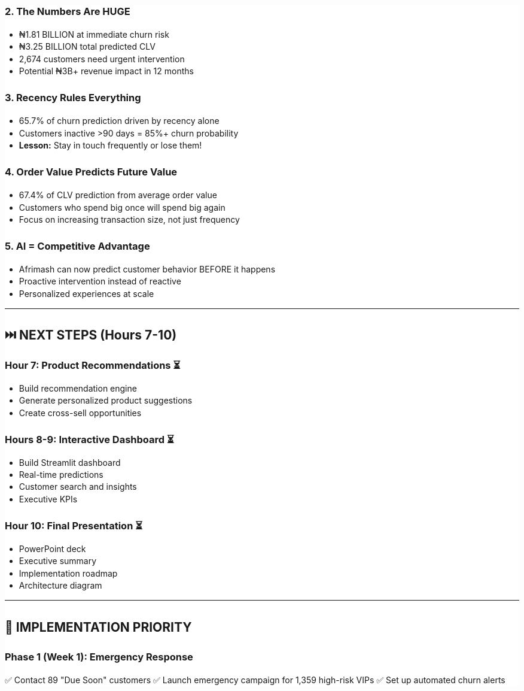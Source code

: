 ### 2. **The Numbers Are HUGE**
- ₦1.81 BILLION at immediate churn risk
- ₦3.25 BILLION total predicted CLV
- 2,674 customers need urgent intervention
- Potential ₦3B+ revenue impact in 12 months

### 3. **Recency Rules Everything**
- 65.7% of churn prediction driven by recency alone
- Customers inactive >90 days = 85%+ churn probability
- **Lesson:** Stay in touch frequently or lose them!

### 4. **Order Value Predicts Future Value**
- 67.4% of CLV prediction from average order value
- Customers who spend big once will spend big again
- Focus on increasing transaction size, not just frequency

### 5. **AI = Competitive Advantage**
- Afrimash can now predict customer behavior BEFORE it happens
- Proactive intervention instead of reactive
- Personalized experiences at scale

---

## ⏭️ NEXT STEPS (Hours 7-10)

### **Hour 7: Product Recommendations** ⏳
- Build recommendation engine
- Generate personalized product suggestions
- Create cross-sell opportunities

### **Hours 8-9: Interactive Dashboard** ⏳
- Build Streamlit dashboard
- Real-time predictions
- Customer search and insights
- Executive KPIs

### **Hour 10: Final Presentation** ⏳
- PowerPoint deck
- Executive summary
- Implementation roadmap
- Architecture diagram

---

## 🎯 IMPLEMENTATION PRIORITY

### Phase 1 (Week 1): Emergency Response
✅ Contact 89 "Due Soon" customers
✅ Launch emergency campaign for 1,359 high-risk VIPs
✅ Set up automated churn alerts
